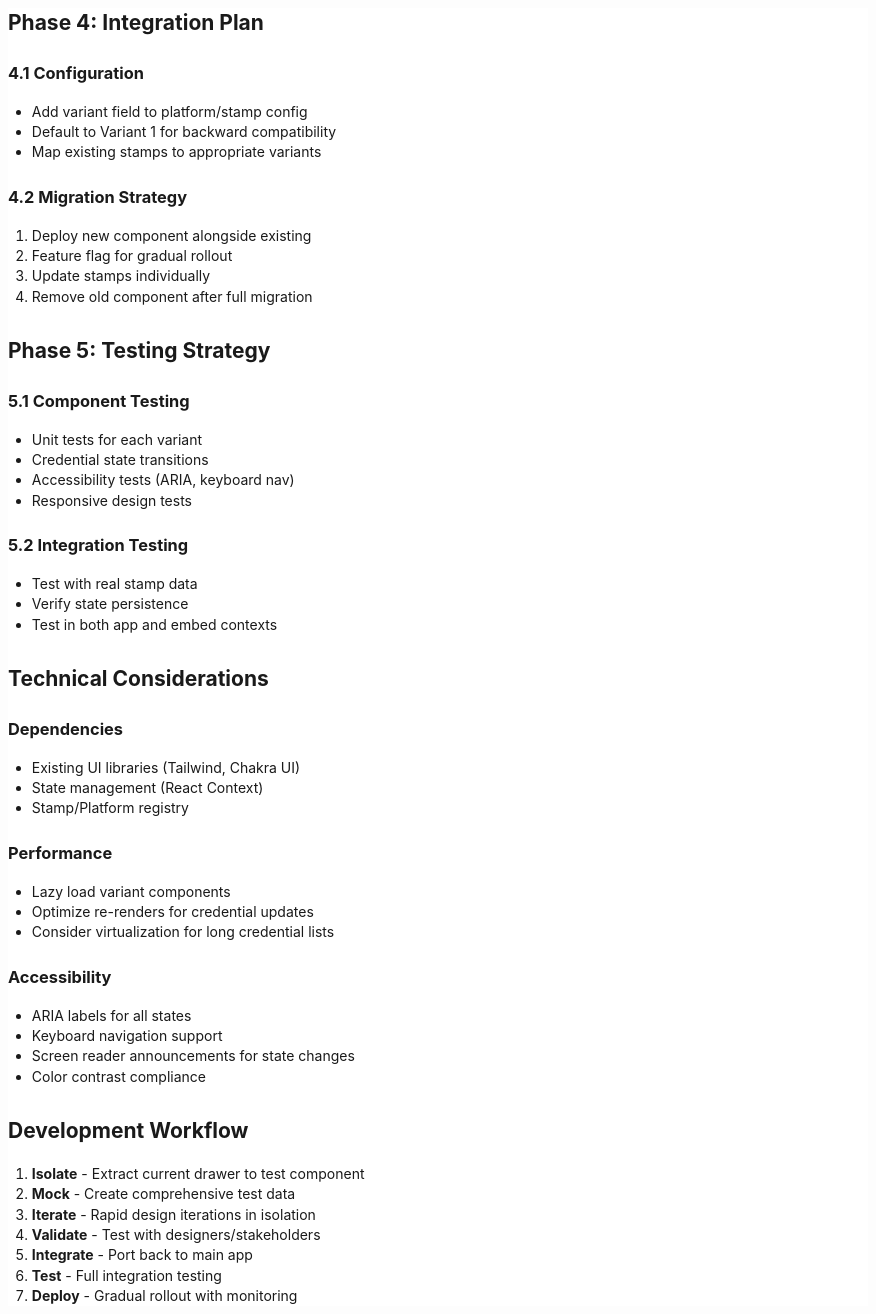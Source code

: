 ## Phase 4: Integration Plan

### 4.1 Configuration
- Add variant field to platform/stamp config
- Default to Variant 1 for backward compatibility
- Map existing stamps to appropriate variants

### 4.2 Migration Strategy
1. Deploy new component alongside existing
2. Feature flag for gradual rollout
3. Update stamps individually
4. Remove old component after full migration

## Phase 5: Testing Strategy

### 5.1 Component Testing
- Unit tests for each variant
- Credential state transitions
- Accessibility tests (ARIA, keyboard nav)
- Responsive design tests

### 5.2 Integration Testing
- Test with real stamp data
- Verify state persistence
- Test in both app and embed contexts

## Technical Considerations

### Dependencies
- Existing UI libraries (Tailwind, Chakra UI)
- State management (React Context)
- Stamp/Platform registry

### Performance
- Lazy load variant components
- Optimize re-renders for credential updates
- Consider virtualization for long credential lists

### Accessibility
- ARIA labels for all states
- Keyboard navigation support
- Screen reader announcements for state changes
- Color contrast compliance

## Development Workflow

1. **Isolate** - Extract current drawer to test component
2. **Mock** - Create comprehensive test data
3. **Iterate** - Rapid design iterations in isolation
4. **Validate** - Test with designers/stakeholders
5. **Integrate** - Port back to main app
6. **Test** - Full integration testing
7. **Deploy** - Gradual rollout with monitoring
